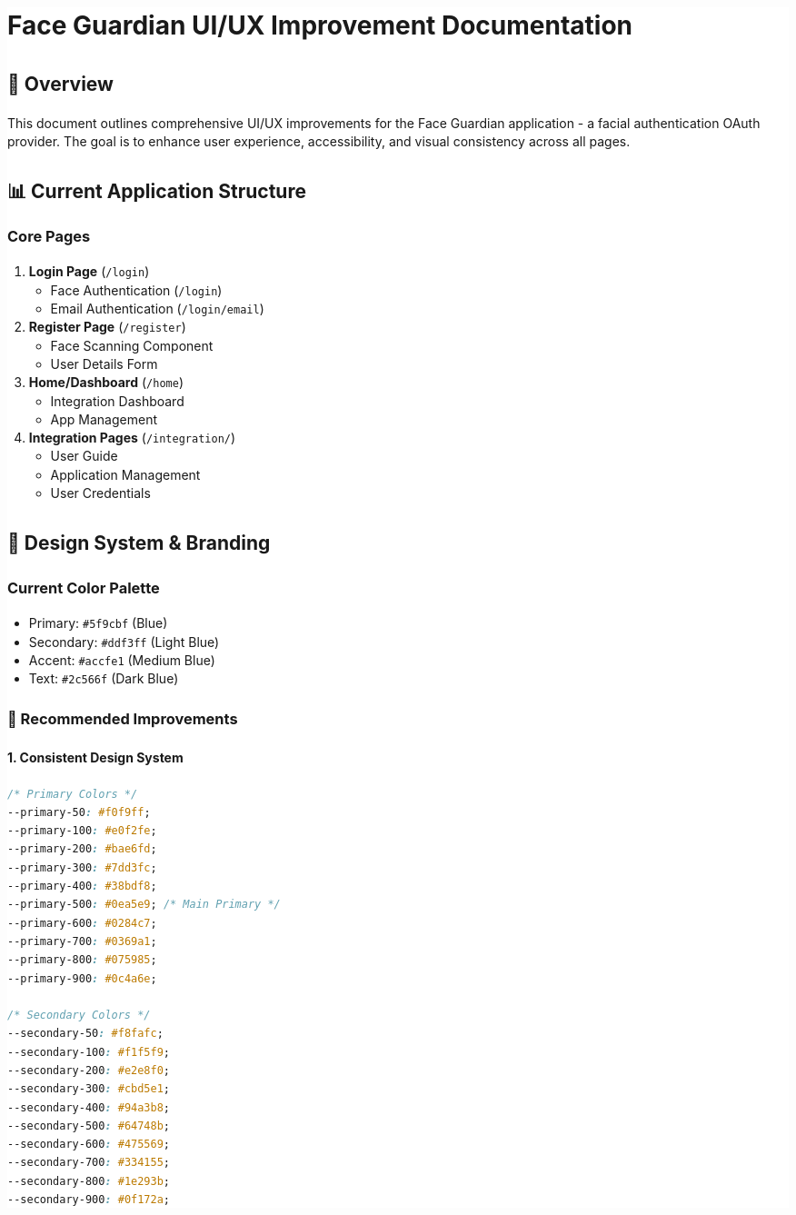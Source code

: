# Face Guardian UI/UX Improvement Documentation

## 🎯 Overview
This document outlines comprehensive UI/UX improvements for the Face Guardian application - a facial authentication OAuth provider. The goal is to enhance user experience, accessibility, and visual consistency across all pages.

## 📊 Current Application Structure

### Core Pages
1. **Login Page** (`/login`)
   - Face Authentication (`/login`)
   - Email Authentication (`/login/email`)
2. **Register Page** (`/register`)
   - Face Scanning Component
   - User Details Form
3. **Home/Dashboard** (`/home`)
   - Integration Dashboard
   - App Management
4. **Integration Pages** (`/integration/`)
   - User Guide
   - Application Management
   - User Credentials

## 🎨 Design System & Branding

### Current Color Palette
- Primary: `#5f9cbf` (Blue)
- Secondary: `#ddf3ff` (Light Blue)
- Accent: `#accfe1` (Medium Blue)
- Text: `#2c566f` (Dark Blue)

### 🔧 Recommended Improvements

#### 1. **Consistent Design System**
```css
/* Primary Colors */
--primary-50: #f0f9ff;
--primary-100: #e0f2fe;
--primary-200: #bae6fd;
--primary-300: #7dd3fc;
--primary-400: #38bdf8;
--primary-500: #0ea5e9; /* Main Primary */
--primary-600: #0284c7;
--primary-700: #0369a1;
--primary-800: #075985;
--primary-900: #0c4a6e;

/* Secondary Colors */
--secondary-50: #f8fafc;
--secondary-100: #f1f5f9;
--secondary-200: #e2e8f0;
--secondary-300: #cbd5e1;
--secondary-400: #94a3b8;
--secondary-500: #64748b;
--secondary-600: #475569;
--secondary-700: #334155;
--secondary-800: #1e293b;
--secondary-900: #0f172a;
```